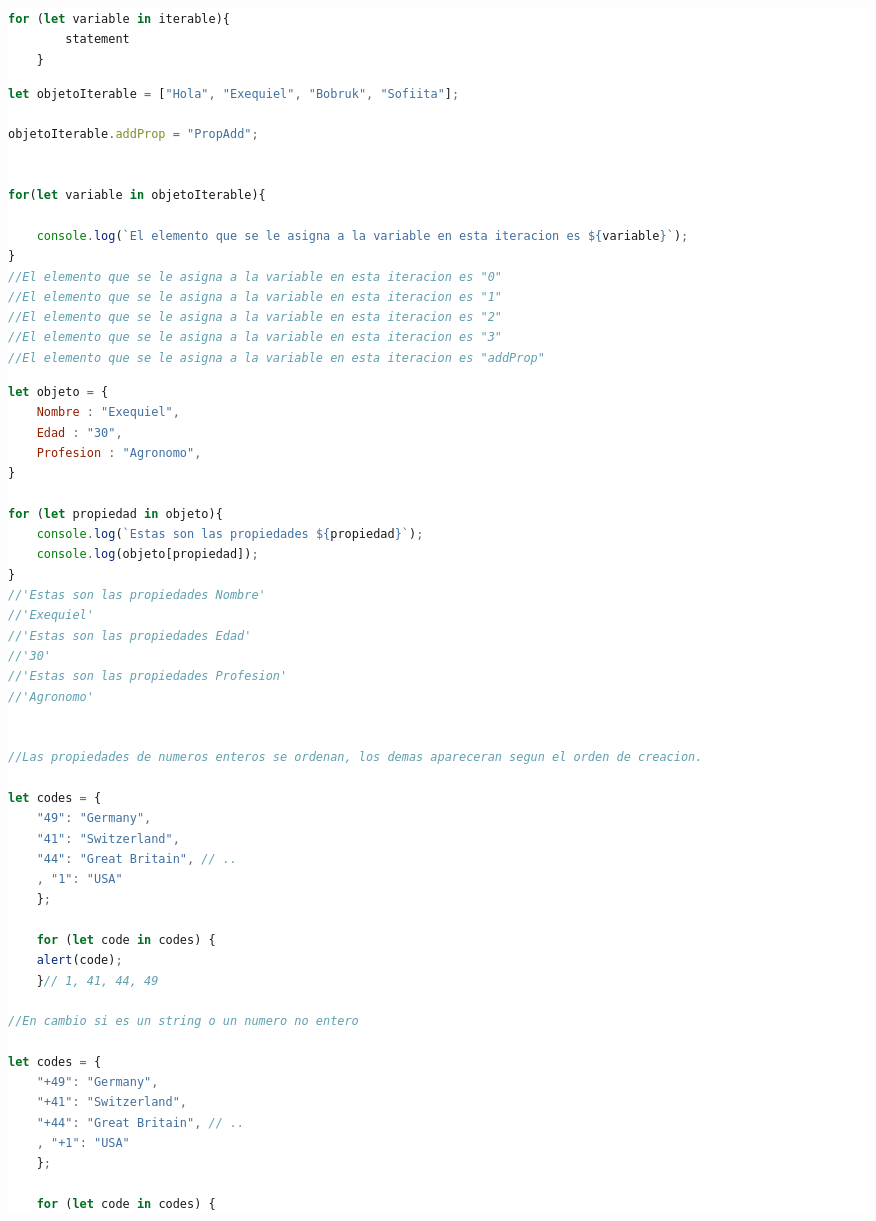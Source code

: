 ```javascript
for (let variable in iterable){
		statement
	}
```

```javascript
let objetoIterable = ["Hola", "Exequiel", "Bobruk", "Sofiita"];

objetoIterable.addProp = "PropAdd";
  

for(let variable in objetoIterable){

    console.log(`El elemento que se le asigna a la variable en esta iteracion es ${variable}`); 
}
//El elemento que se le asigna a la variable en esta iteracion es "0"
//El elemento que se le asigna a la variable en esta iteracion es "1"
//El elemento que se le asigna a la variable en esta iteracion es "2"
//El elemento que se le asigna a la variable en esta iteracion es "3"
//El elemento que se le asigna a la variable en esta iteracion es "addProp"
```

```javascript
let objeto = {
    Nombre : "Exequiel",
    Edad : "30",
    Profesion : "Agronomo",
}

for (let propiedad in objeto){
    console.log(`Estas son las propiedades ${propiedad}`);
    console.log(objeto[propiedad]);
}
//'Estas son las propiedades Nombre'
//'Exequiel'
//'Estas son las propiedades Edad'
//'30'
//'Estas son las propiedades Profesion'
//'Agronomo'


//Las propiedades de numeros enteros se ordenan, los demas apareceran segun el orden de creacion.

let codes = { 
	"49": "Germany", 
	"41": "Switzerland", 
	"44": "Great Britain", // ..
	, "1": "USA" 
	}; 
	
	for (let code in codes) { 
	alert(code); 
	}// 1, 41, 44, 49 
	
//En cambio si es un string o un numero no entero

let codes = { 
	"+49": "Germany", 
	"+41": "Switzerland", 
	"+44": "Great Britain", // ..
	, "+1": "USA" 
	}; 
	
	for (let code in codes) { 
```